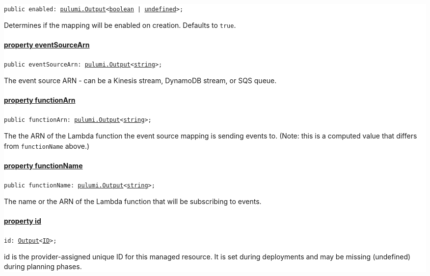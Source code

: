 <pre class="highlight"><code><span class='kd'>public </span>enabled: <a href='/docs/reference/pkg/nodejs/pulumi/pulumi/#Output'>pulumi.Output</a>&lt;<span class='kd'><a href='https://developer.mozilla.org/en-US/docs/Web/JavaScript/Reference/Global_Objects/Boolean'>boolean</a></span> | <span class='kd'><a href='https://developer.mozilla.org/en-US/docs/Web/JavaScript/Reference/Global_Objects/undefined'>undefined</a></span>&gt;;</code></pre>

Determines if the mapping will be enabled on creation. Defaults to `true`.

<h4 class="pdoc-member-header" id="EventSourceMapping-eventSourceArn">
<a class="pdoc-child-name" href="https://github.com/pulumi/pulumi-aws/blob/{{< param git_sha >}}/sdk/nodejs/lambda/eventSourceMapping.ts#L97">property <b>eventSourceArn</b></a>
</h4>

<pre class="highlight"><code><span class='kd'>public </span>eventSourceArn: <a href='/docs/reference/pkg/nodejs/pulumi/pulumi/#Output'>pulumi.Output</a>&lt;<span class='kd'><a href='https://developer.mozilla.org/en-US/docs/Web/JavaScript/Reference/Global_Objects/String'>string</a></span>&gt;;</code></pre>

The event source ARN - can be a Kinesis stream, DynamoDB stream, or SQS queue.

<h4 class="pdoc-member-header" id="EventSourceMapping-functionArn">
<a class="pdoc-child-name" href="https://github.com/pulumi/pulumi-aws/blob/{{< param git_sha >}}/sdk/nodejs/lambda/eventSourceMapping.ts#L101">property <b>functionArn</b></a>
</h4>

<pre class="highlight"><code><span class='kd'>public </span>functionArn: <a href='/docs/reference/pkg/nodejs/pulumi/pulumi/#Output'>pulumi.Output</a>&lt;<span class='kd'><a href='https://developer.mozilla.org/en-US/docs/Web/JavaScript/Reference/Global_Objects/String'>string</a></span>&gt;;</code></pre>

The the ARN of the Lambda function the event source mapping is sending events to. (Note: this is a computed value that differs from `functionName` above.)

<h4 class="pdoc-member-header" id="EventSourceMapping-functionName">
<a class="pdoc-child-name" href="https://github.com/pulumi/pulumi-aws/blob/{{< param git_sha >}}/sdk/nodejs/lambda/eventSourceMapping.ts#L105">property <b>functionName</b></a>
</h4>

<pre class="highlight"><code><span class='kd'>public </span>functionName: <a href='/docs/reference/pkg/nodejs/pulumi/pulumi/#Output'>pulumi.Output</a>&lt;<span class='kd'><a href='https://developer.mozilla.org/en-US/docs/Web/JavaScript/Reference/Global_Objects/String'>string</a></span>&gt;;</code></pre>

The name or the ARN of the Lambda function that will be subscribing to events.

<h4 class="pdoc-member-header" id="EventSourceMapping-id">
<a class="pdoc-child-name" href="https://github.com/pulumi/pulumi-aws/blob/{{< param git_sha >}}/sdk/nodejs/lambda/eventSourceMapping.ts#L57">property <b>id</b></a>
</h4>

<pre class="highlight"><code><span class='kd'></span>id: <a href='/docs/reference/pkg/nodejs/pulumi/pulumi/#Output'>Output</a>&lt;<a href='/docs/reference/pkg/nodejs/pulumi/pulumi/#ID'>ID</a>&gt;;</code></pre>

id is the provider-assigned unique ID for this managed resource.  It is set during
deployments and may be missing (undefined) during planning phases.
